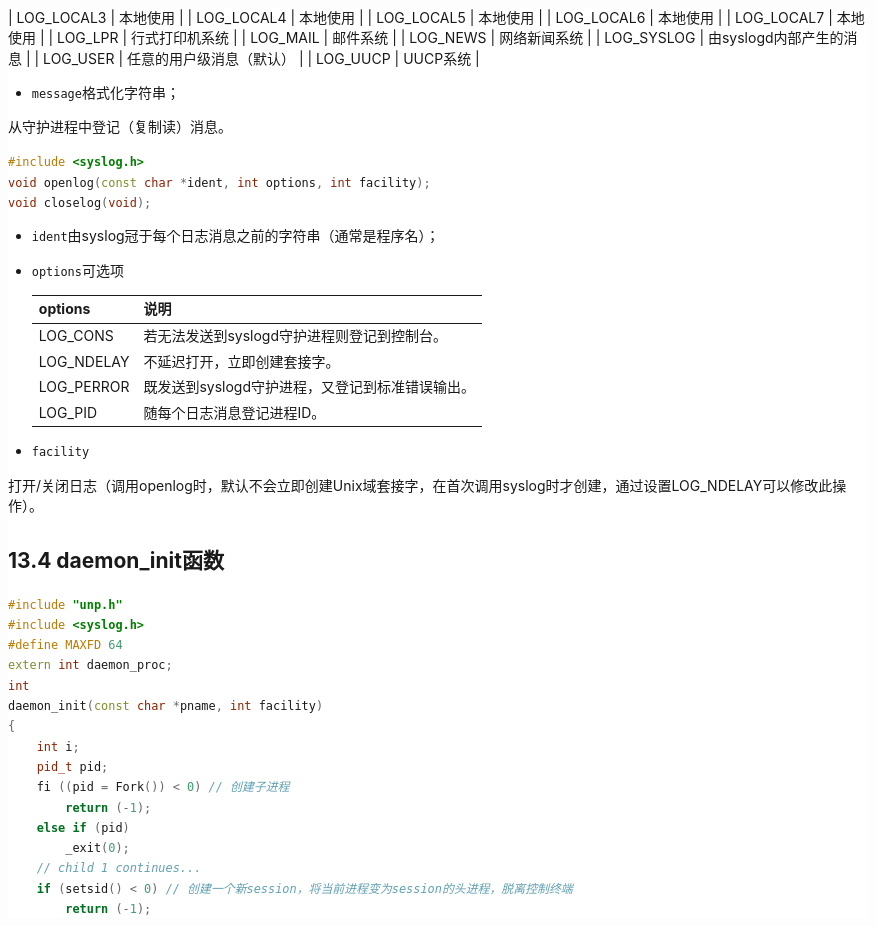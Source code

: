  | LOG_LOCAL3   | 本地使用                 |
  | LOG_LOCAL4   | 本地使用                 |
  | LOG_LOCAL5   | 本地使用                 |
  | LOG_LOCAL6   | 本地使用                 |
  | LOG_LOCAL7   | 本地使用                 |
  | LOG_LPR      | 行式打印机系统           |
  | LOG_MAIL     | 邮件系统                 |
  | LOG_NEWS     | 网络新闻系统             |
  | LOG_SYSLOG   | 由syslogd内部产生的消息  |
  | LOG_USER     | 任意的用户级消息（默认） |
  | LOG_UUCP     | UUCP系统                 |

- `message`格式化字符串；

从守护进程中登记（复制读）消息。

```c++
#include <syslog.h>
void openlog(const char *ident, int options, int facility);
void closelog(void);
```

- `ident`由syslog冠于每个日志消息之前的字符串（通常是程序名）；

- `options`可选项

  | options    | 说明                                            |
  | ---------- | ----------------------------------------------- |
  | LOG_CONS   | 若无法发送到syslogd守护进程则登记到控制台。     |
  | LOG_NDELAY | 不延迟打开，立即创建套接字。                    |
  | LOG_PERROR | 既发送到syslogd守护进程，又登记到标准错误输出。 |
  | LOG_PID    | 随每个日志消息登记进程ID。                      |

- `facility`

打开/关闭日志（调用openlog时，默认不会立即创建Unix域套接字，在首次调用syslog时才创建，通过设置LOG_NDELAY可以修改此操作）。



## 13.4 daemon_init函数

```c++
#include "unp.h"
#include <syslog.h>
#define MAXFD 64
extern int daemon_proc;
int 
daemon_init(const char *pname, int facility)
{
    int i;
    pid_t pid;
    fi ((pid = Fork()) < 0) // 创建子进程
        return (-1);
    else if (pid)
        _exit(0);
    // child 1 continues...
    if (setsid() < 0) // 创建一个新session，将当前进程变为session的头进程，脱离控制终端
        return (-1);
```